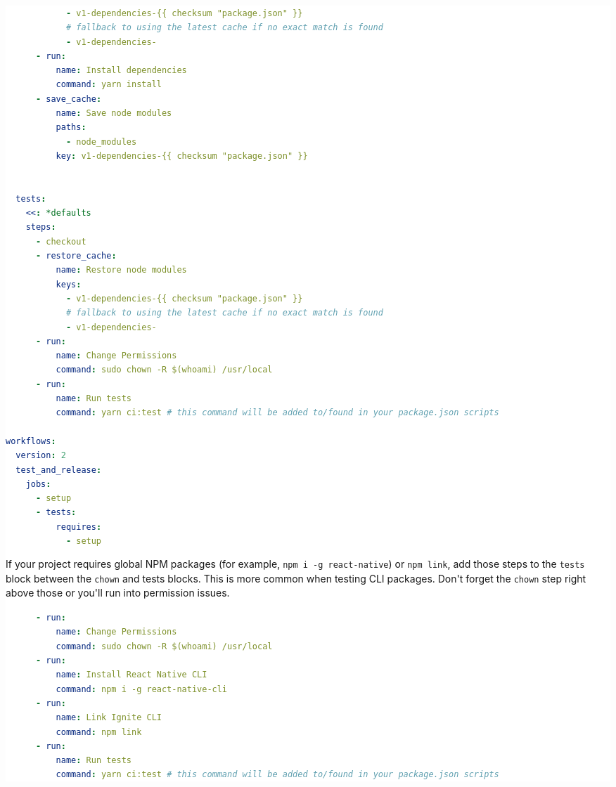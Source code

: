 ```yaml
            - v1-dependencies-{{ checksum "package.json" }}
            # fallback to using the latest cache if no exact match is found
            - v1-dependencies-
      - run:
          name: Install dependencies
          command: yarn install
      - save_cache:
          name: Save node modules
          paths:
            - node_modules
          key: v1-dependencies-{{ checksum "package.json" }}


  tests:
    <<: *defaults
    steps:
      - checkout
      - restore_cache:
          name: Restore node modules
          keys:
            - v1-dependencies-{{ checksum "package.json" }}
            # fallback to using the latest cache if no exact match is found
            - v1-dependencies-
      - run:
          name: Change Permissions
          command: sudo chown -R $(whoami) /usr/local
      - run:
          name: Run tests
          command: yarn ci:test # this command will be added to/found in your package.json scripts

workflows:
  version: 2
  test_and_release:
    jobs:
      - setup
      - tests:
          requires:
            - setup
```

If your project requires global NPM packages (for example, `npm i -g react-native`) or `npm link`, add those steps to the `tests` block between the `chown` and tests blocks. This is more common when testing CLI packages. Don't forget the `chown` step right above those or you'll run into permission issues.

```yml
      - run:
          name: Change Permissions
          command: sudo chown -R $(whoami) /usr/local
      - run:
          name: Install React Native CLI
          command: npm i -g react-native-cli
      - run:
          name: Link Ignite CLI
          command: npm link
      - run:
          name: Run tests
          command: yarn ci:test # this command will be added to/found in your package.json scripts
```

